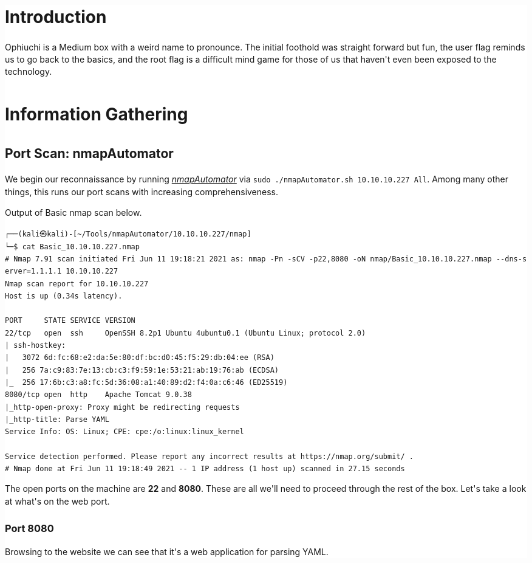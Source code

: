 # Introduction  
Ophiuchi is a Medium box with a weird name to pronounce. The initial foothold was straight forward but fun, the user flag reminds us to go back to the basics, and the root flag is a difficult mind game for those of us that haven't even been exposed to the technology.


# Information Gathering
## Port Scan: nmapAutomator
We begin our reconnaissance by running *[nmapAutomator](https://github.com/21y4d/nmapAutomator)* via `sudo ./nmapAutomator.sh 10.10.10.227 All`. Among many other things, this runs our port scans with increasing comprehensiveness.


Output of Basic nmap scan below.
```
┌──(kali㉿kali)-[~/Tools/nmapAutomator/10.10.10.227/nmap]
└─$ cat Basic_10.10.10.227.nmap
# Nmap 7.91 scan initiated Fri Jun 11 19:18:21 2021 as: nmap -Pn -sCV -p22,8080 -oN nmap/Basic_10.10.10.227.nmap --dns-server=1.1.1.1 10.10.10.227
Nmap scan report for 10.10.10.227
Host is up (0.34s latency).

PORT     STATE SERVICE VERSION
22/tcp   open  ssh     OpenSSH 8.2p1 Ubuntu 4ubuntu0.1 (Ubuntu Linux; protocol 2.0)
| ssh-hostkey:
|   3072 6d:fc:68:e2:da:5e:80:df:bc:d0:45:f5:29:db:04:ee (RSA)
|   256 7a:c9:83:7e:13:cb:c3:f9:59:1e:53:21:ab:19:76:ab (ECDSA)
|_  256 17:6b:c3:a8:fc:5d:36:08:a1:40:89:d2:f4:0a:c6:46 (ED25519)
8080/tcp open  http    Apache Tomcat 9.0.38
|_http-open-proxy: Proxy might be redirecting requests
|_http-title: Parse YAML
Service Info: OS: Linux; CPE: cpe:/o:linux:linux_kernel

Service detection performed. Please report any incorrect results at https://nmap.org/submit/ .
# Nmap done at Fri Jun 11 19:18:49 2021 -- 1 IP address (1 host up) scanned in 27.15 seconds
```

The open ports on the machine are **22** and **8080**. These are all we'll need to proceed through the rest of the box. Let's take a look at what's on the web port.

### Port 8080  
Browsing to the website we can see that it's a web application for parsing YAML.  